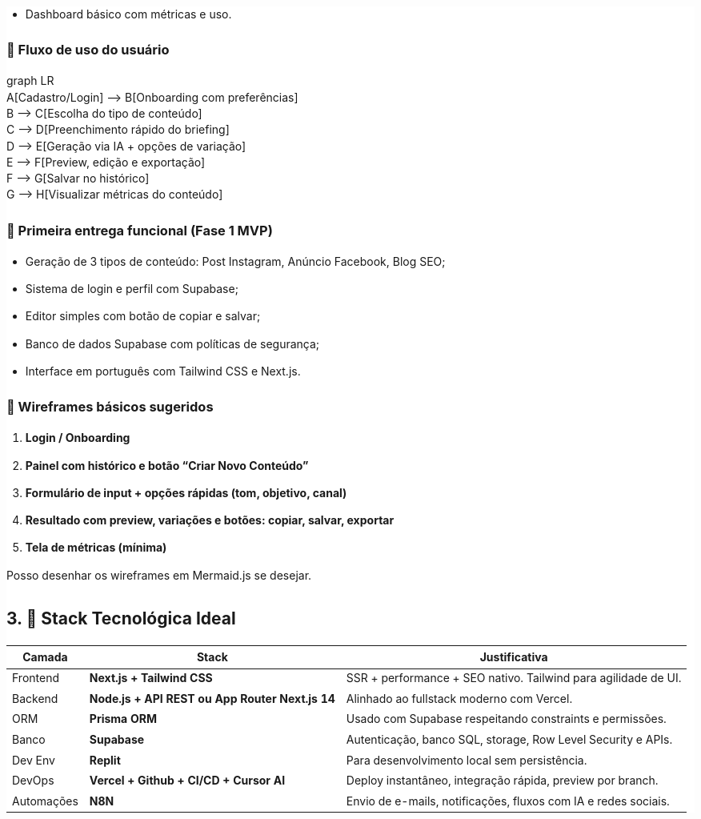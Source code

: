 * Dashboard básico com métricas e uso.

### **🔄 Fluxo de uso do usuário**

graph LR  
A\[Cadastro/Login\] \--\> B\[Onboarding com preferências\]  
B \--\> C\[Escolha do tipo de conteúdo\]  
C \--\> D\[Preenchimento rápido do briefing\]  
D \--\> E\[Geração via IA \+ opções de variação\]  
E \--\> F\[Preview, edição e exportação\]  
F \--\> G\[Salvar no histórico\]  
G \--\> H\[Visualizar métricas do conteúdo\]

### **🚀 Primeira entrega funcional (Fase 1 MVP)**

* Geração de 3 tipos de conteúdo: Post Instagram, Anúncio Facebook, Blog SEO;

* Sistema de login e perfil com Supabase;

* Editor simples com botão de copiar e salvar;

* Banco de dados Supabase com políticas de segurança;

* Interface em português com Tailwind CSS e Next.js.

### **🧩 Wireframes básicos sugeridos**

1. **Login / Onboarding**

2. **Painel com histórico e botão “Criar Novo Conteúdo”**

3. **Formulário de input \+ opções rápidas (tom, objetivo, canal)**

4. **Resultado com preview, variações e botões: copiar, salvar, exportar**

5. **Tela de métricas (mínima)**

Posso desenhar os wireframes em Mermaid.js se desejar.

## **3\. 🧱 Stack Tecnológica Ideal**

| Camada | Stack | Justificativa |
| ----- | ----- | ----- |
| Frontend | **Next.js \+ Tailwind CSS** | SSR \+ performance \+ SEO nativo. Tailwind para agilidade de UI. |
| Backend | **Node.js \+ API REST ou App Router Next.js 14** | Alinhado ao fullstack moderno com Vercel. |
| ORM | **Prisma ORM** | Usado com Supabase respeitando constraints e permissões. |
| Banco | **Supabase** | Autenticação, banco SQL, storage, Row Level Security e APIs. |
| Dev Env | **Replit** | Para desenvolvimento local sem persistência. |
| DevOps | **Vercel \+ Github \+ CI/CD \+ Cursor AI** | Deploy instantâneo, integração rápida, preview por branch. |
| Automações | **N8N** | Envio de e-mails, notificações, fluxos com IA e redes sociais. |
